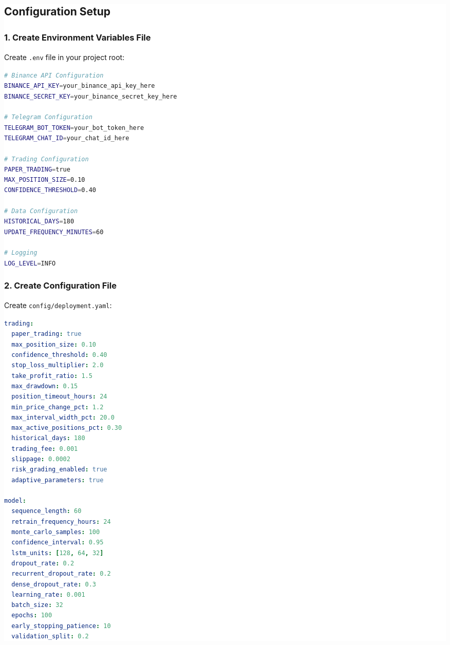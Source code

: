 ## Configuration Setup

### 1. Create Environment Variables File

Create `.env` file in your project root:

```bash
# Binance API Configuration
BINANCE_API_KEY=your_binance_api_key_here
BINANCE_SECRET_KEY=your_binance_secret_key_here

# Telegram Configuration  
TELEGRAM_BOT_TOKEN=your_bot_token_here
TELEGRAM_CHAT_ID=your_chat_id_here

# Trading Configuration
PAPER_TRADING=true
MAX_POSITION_SIZE=0.10
CONFIDENCE_THRESHOLD=0.40

# Data Configuration
HISTORICAL_DAYS=180
UPDATE_FREQUENCY_MINUTES=60

# Logging
LOG_LEVEL=INFO
```

### 2. Create Configuration File

Create `config/deployment.yaml`:

```yaml
trading:
  paper_trading: true
  max_position_size: 0.10
  confidence_threshold: 0.40
  stop_loss_multiplier: 2.0
  take_profit_ratio: 1.5
  max_drawdown: 0.15
  position_timeout_hours: 24
  min_price_change_pct: 1.2
  max_interval_width_pct: 20.0
  max_active_positions_pct: 0.30
  historical_days: 180
  trading_fee: 0.001
  slippage: 0.0002
  risk_grading_enabled: true
  adaptive_parameters: true

model:
  sequence_length: 60
  retrain_frequency_hours: 24
  monte_carlo_samples: 100
  confidence_interval: 0.95
  lstm_units: [128, 64, 32]
  dropout_rate: 0.2
  recurrent_dropout_rate: 0.2
  dense_dropout_rate: 0.3
  learning_rate: 0.001
  batch_size: 32
  epochs: 100
  early_stopping_patience: 10
  validation_split: 0.2
```